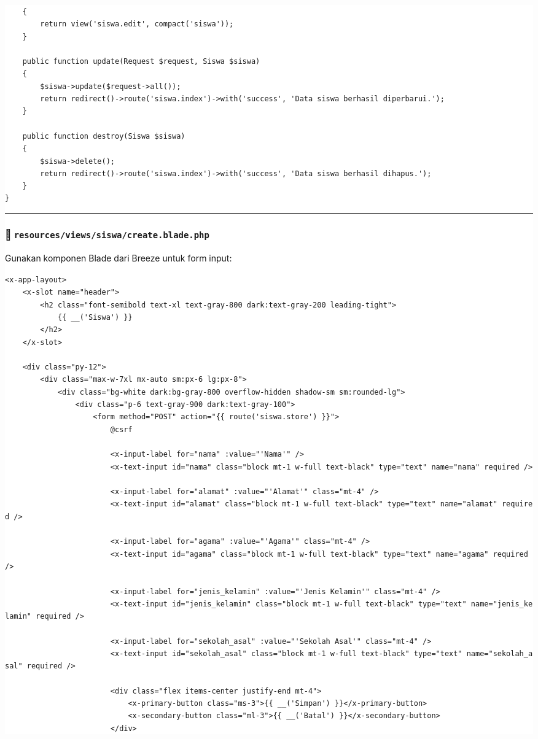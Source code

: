 ```
    {
        return view('siswa.edit', compact('siswa'));
    }

    public function update(Request $request, Siswa $siswa)
    {
        $siswa->update($request->all());
        return redirect()->route('siswa.index')->with('success', 'Data siswa berhasil diperbarui.');
    }

    public function destroy(Siswa $siswa)
    {
        $siswa->delete();
        return redirect()->route('siswa.index')->with('success', 'Data siswa berhasil dihapus.');
    }
}
```

---

### 📁 `resources/views/siswa/create.blade.php`

Gunakan komponen Blade dari Breeze untuk form input:

```
<x-app-layout>
    <x-slot name="header">
        <h2 class="font-semibold text-xl text-gray-800 dark:text-gray-200 leading-tight">
            {{ __('Siswa') }}
        </h2>
    </x-slot>

    <div class="py-12">
        <div class="max-w-7xl mx-auto sm:px-6 lg:px-8">
            <div class="bg-white dark:bg-gray-800 overflow-hidden shadow-sm sm:rounded-lg">
                <div class="p-6 text-gray-900 dark:text-gray-100">
                    <form method="POST" action="{{ route('siswa.store') }}">
                        @csrf

                        <x-input-label for="nama" :value="'Nama'" />
                        <x-text-input id="nama" class="block mt-1 w-full text-black" type="text" name="nama" required />

                        <x-input-label for="alamat" :value="'Alamat'" class="mt-4" />
                        <x-text-input id="alamat" class="block mt-1 w-full text-black" type="text" name="alamat" required />

                        <x-input-label for="agama" :value="'Agama'" class="mt-4" />
                        <x-text-input id="agama" class="block mt-1 w-full text-black" type="text" name="agama" required />

                        <x-input-label for="jenis_kelamin" :value="'Jenis Kelamin'" class="mt-4" />
                        <x-text-input id="jenis_kelamin" class="block mt-1 w-full text-black" type="text" name="jenis_kelamin" required />

                        <x-input-label for="sekolah_asal" :value="'Sekolah Asal'" class="mt-4" />
                        <x-text-input id="sekolah_asal" class="block mt-1 w-full text-black" type="text" name="sekolah_asal" required />

                        <div class="flex items-center justify-end mt-4">
                            <x-primary-button class="ms-3">{{ __('Simpan') }}</x-primary-button>
                            <x-secondary-button class="ml-3">{{ __('Batal') }}</x-secondary-button>
                        </div>
```